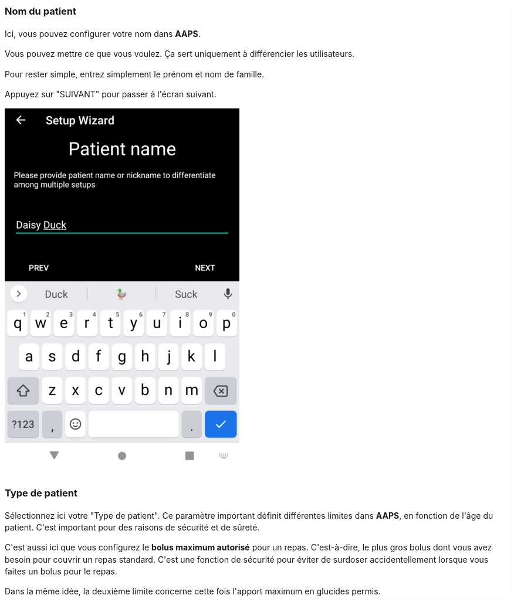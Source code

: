 ### Nom du patient

Ici, vous pouvez configurer votre nom dans **AAPS**.

Vous pouvez mettre ce que vous voulez. Ça sert uniquement à différencier les utilisateurs.

Pour rester simple, entrez simplement le prénom et nom de famille.

Appuyez sur "SUIVANT" pour passer à l'écran suivant.

![image](../images/setup-wizard/Screenshot_20231202_141445.png)

### Type de patient

Sélectionnez ici votre "Type de patient". Ce paramètre important définit différentes limites dans **AAPS**, en fonction de l'âge du patient. C'est important pour des raisons de sécurité et de sûreté.

C'est aussi ici que vous configurez le **bolus maximum autorisé** pour un repas. C'est-à-dire, le plus gros bolus dont vous avez besoin pour couvrir un repas standard. C'est une fonction de sécurité pour éviter de surdoser accidentellement lorsque vous faites un bolus pour le repas.

Dans la même idée, la deuxième limite concerne cette fois l'apport maximum en glucides permis.
